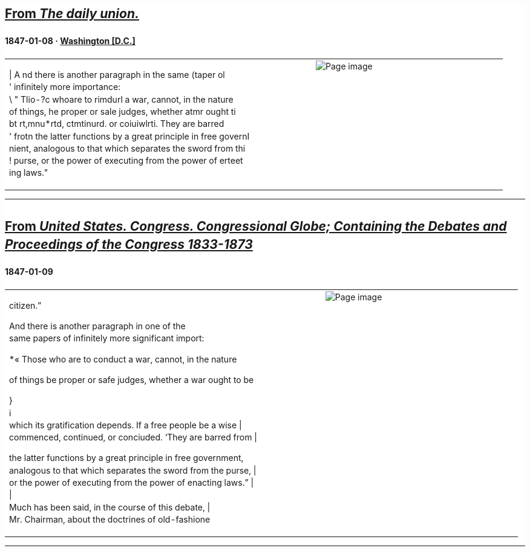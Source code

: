 
## [From _The daily union._](https://www.loc.gov/resource/sn82003410/1847-01-08/ed-1/?sp=2)

#### 1847-01-08 &middot; [Washington [D.C.]](http://dbpedia.org/resource/Washington%2C_D.C.)

<table style="width: 100%;"><tr><td style="width: 50%">

  
| A nd there is another paragraph in the same (taper ol  
&#x27; infinitely more importance:  
\ &quot; Tlio-?c whoare to rimdurl a war, cannot, in the nature  
of things, he proper or sale judges, whether atmr ought ti  
bt rt,mnu*rtd, ctmtinurd. or coiuiwlrti. They are barred  
&#x27; frotn the latter functions by a great principle in free governI  
nient, analogous to that which separates the sword from thi  
! purse, or the power of executing from the power of erteet  
ing laws.&quot;
</td><td style="width: 50%; max-height: 75%; margin: auto; display: block;">
<img alt="Page image" src="https://tile.loc.gov/image-services/iiif/service:ndnp:dlc:batch_dlc_basilisk_ver03:data:sn82003410:00415661150:1847010801:0037/pct:37.533301990283654,85.33201597299411,15.520033432586324,4.013832283561813/!600,600/0/default.jpg"/>
</td>
</tr></table>

---

## [From _United States. Congress. Congressional Globe; Containing the Debates and Proceedings of the Congress 1833-1873_](https://archive.org/details/sim_united-states-congress-congressional-globe_1847-01-09_17_9/page/n15/mode/1up?view=theater)

#### 1847-01-09

<table style="width: 100%;"><tr><td style="width: 50%">

citizen.”  
  
And there is another paragraph in one of the  
same papers of infinitely more significant import:  
  
*« Those who are to conduct a war, cannot, in the nature  
  
of things be proper or safe judges, whether a war ought to be  
  
}  
i  
which its gratification depends. If a free people be a wise |  
commenced, continued, or conciuded. ‘They are barred from |  
  
the latter functions by a great principle in free government,  
analogous to that which separates the sword from the purse, |  
or the power of executing from the power of enacting laws.” |  
|  
Much has been said, in the course of this debate, |  
Mr. Chairman, about the doctrines of old-fashione
</td><td style="width: 50%; max-height: 75%; margin: auto; display: block;">
<img alt="Page image" src="https://iiif.archive.org/image/iiif/2/sim_united-states-congress-congressional-globe_1847-01-09_17_9%2Fsim_united-states-congress-congressional-globe_1847-01-09_17_9_jp2.zip%2Fsim_united-states-congress-congressional-globe_1847-01-09_17_9_jp2%2Fsim_united-states-congress-congressional-globe_1847-01-09_17_9_0015.jp2/pct:10.367803837953092,72.19117363653884,27.98507462686567,18.11524378492966/600,/0/default.jpg"/>
</td>
</tr></table>

---